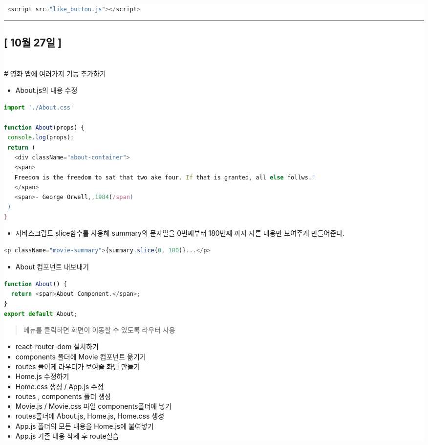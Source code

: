 ``` javascript
 <script src="like_button.js"></script>
```
  






 
 
-----



## [ 10월 27일 ]
<br>
# 영화 앱에 여러가지 기능 추가하기

- About.js의 내용 수정
 ```javascript
import './About.css'

function About(props) {
  console.log(props);
  return (
    <div className="about-container">
    <span>
    Freedom is the freedom to sat that two ake four. If that is granted, all else follws."
    </span>
    <span>- George Orwell,,1984(/span)
  )
}
 ```

- 자바스크립트 slice함수를 사용해 summary의 문자열을
0번째부터 180번째 까지 자른 내용만 보여주게 만들어준다.
```javascript
<p className="movie-summary">{summary.slice(0, 180)}...</p>
```
- About 컴포넌트 내보내기  
```javascript
function About() {
  return <span>About Component.</span>;
}
export default About;
```
> 메뉴를 클릭하면 화면이 이동할 수 있도록 라우터 사용
- react-router-dom 설치하기  
- components 폴더에 Movie 컴포넌트 옮기기
- routes 폴어게 라우터가 보여줄 화면 만들기
- Home.js 수정하기
- Home.css 생성 / App.js 수정
- routes , components 폴더 생성
- Movie.js / Movie.css 파일 components폴더에 넣기
- routes폴더에 About.js, Home.js, Home.css 생성
- App.js 폴더의 모든 내용을 Home.js에 붙여넣기
- App.js 기존 내용 삭제 후 route실습
